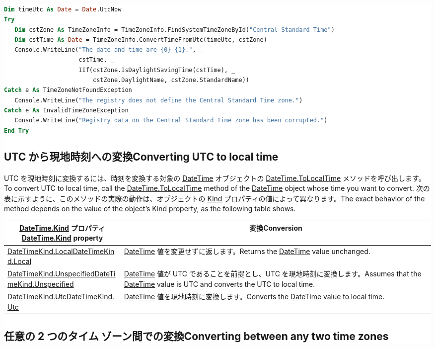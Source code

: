 ```vb
Dim timeUtc As Date = Date.UtcNow
Try
   Dim cstZone As TimeZoneInfo = TimeZoneInfo.FindSystemTimeZoneById("Central Standard Time")
   Dim cstTime As Date = TimeZoneInfo.ConvertTimeFromUtc(timeUtc, cstZone)
   Console.WriteLine("The date and time are {0} {1}.", _
                     cstTime, _
                     IIf(cstZone.IsDaylightSavingTime(cstTime), _
                         cstZone.DaylightName, cstZone.StandardName))
Catch e As TimeZoneNotFoundException
   Console.WriteLine("The registry does not define the Central Standard Time zone.")
Catch e As InvalidTimeZoneException
   Console.WriteLine("Registry data on the Central Standard Time zone has been corrupted.")
End Try
``` 

## <a name="converting-utc-to-local-time"></a><span data-ttu-id="b9926-150">UTC から現地時刻への変換</span><span class="sxs-lookup"><span data-stu-id="b9926-150">Converting UTC to local time</span></span>

<span data-ttu-id="b9926-151">UTC を現地時刻に変換するには、時刻を変換する対象の [DateTime](xref:System.DateTime) オブジェクトの [DateTime.ToLocalTime](xref:System.DateTime) メソッドを呼び出します。</span><span class="sxs-lookup"><span data-stu-id="b9926-151">To convert UTC to local time, call the [DateTime.ToLocalTime](xref:System.DateTime) method of the [DateTime](xref:System.DateTime) object whose time you want to convert.</span></span> <span data-ttu-id="b9926-152">次の表に示すように、このメソッドの実際の動作は、オブジェクトの [Kind](xref:System.DateTime.Kind) プロパティの値によって異なります。</span><span class="sxs-lookup"><span data-stu-id="b9926-152">The exact behavior of the method depends on the value of the object’s [Kind](xref:System.DateTime.Kind) property, as the following table shows.</span></span>

<span data-ttu-id="b9926-153">[DateTime.Kind](xref:System.DateTimeKind) プロパティ</span><span class="sxs-lookup"><span data-stu-id="b9926-153">[DateTime.Kind](xref:System.DateTimeKind) property</span></span> | <span data-ttu-id="b9926-154">変換</span><span class="sxs-lookup"><span data-stu-id="b9926-154">Conversion</span></span>
---------------------------------------------------------------------------------------------- | ----------
[<span data-ttu-id="b9926-155">DateTimeKind.Local</span><span class="sxs-lookup"><span data-stu-id="b9926-155">DateTimeKind.Local</span></span>](xref:System.DateTimeKind.Local) | <span data-ttu-id="b9926-156">[DateTime](xref:System.DateTime) 値を変更せずに返します。</span><span class="sxs-lookup"><span data-stu-id="b9926-156">Returns the [DateTime](xref:System.DateTime) value unchanged.</span></span>
[<span data-ttu-id="b9926-157">DateTimeKind.Unspecified</span><span class="sxs-lookup"><span data-stu-id="b9926-157">DateTimeKind.Unspecified</span></span>](xref:System.DateTimeKind.Unspecified) | <span data-ttu-id="b9926-158">[DateTime](xref:System.DateTime) 値が UTC であることを前提とし、UTC を現地時刻に変換します。</span><span class="sxs-lookup"><span data-stu-id="b9926-158">Assumes that the [DateTime](xref:System.DateTime) value is UTC and converts the UTC to local time.</span></span>
[<span data-ttu-id="b9926-159">DateTimeKind.Utc</span><span class="sxs-lookup"><span data-stu-id="b9926-159">DateTimeKind.Utc</span></span>](xref:System.DateTimeKind.Utc) | <span data-ttu-id="b9926-160">[DateTime](xref:System.DateTime) 値を現地時刻に変換します。</span><span class="sxs-lookup"><span data-stu-id="b9926-160">Converts the [DateTime](xref:System.DateTime) value to local time.</span></span>

## <a name="converting-between-any-two-time-zones"></a><span data-ttu-id="b9926-161">任意の 2 つのタイム ゾーン間での変換</span><span class="sxs-lookup"><span data-stu-id="b9926-161">Converting between any two time zones</span></span>
